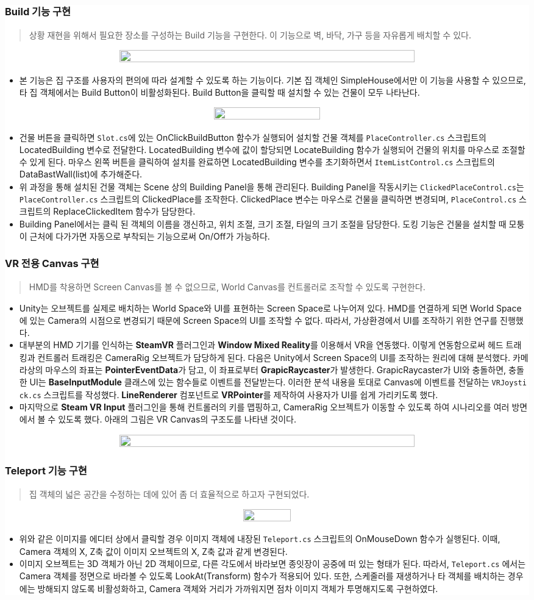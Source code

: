 ### Build 기능 구현
> 상황 재현을 위해서 필요한 장소를 구성하는 Build 기능을 구현한다. 이 기능으로 벽, 바닥, 가구 등을 자유롭게 배치할 수 있다.

<div align="center">
  <img width="75%" height="75%" src="https://user-images.githubusercontent.com/60832219/210264212-873c23c6-da00-4928-98ed-d92e72fcbd1d.png"/>
</div>

+ 본 기능은 집 구조를 사용자의 편의에 따라 설계할 수 있도록 하는 기능이다. 기본 집 객체인 SimpleHouse에서만 이 기능을 사용할 수 있으므로, 타 집 객체에서는 Build Button이 비활성화된다. Build Button을 클릭할 때 설치할 수 있는 건물이 모두 나타난다.

<div align="center">
  <img width="45%" height="45%" src="https://user-images.githubusercontent.com/60832219/210264224-99c9f763-0f73-432e-a810-64bc31241555.png"/>
</div>

+ 건물 버튼을 클릭하면 `Slot.cs`에 있는 OnClickBuildButton 함수가 실행되어 설치할 건물 객체를 `PlaceController.cs` 스크립트의 LocatedBuilding 변수로 전달한다. LocatedBuilding 변수에 값이 할당되면 LocateBuilding 함수가 실행되어 건물의 위치를 마우스로 조절할 수 있게 된다. 마우스 왼쪽 버튼을 클릭하여 설치를 완료하면 LocatedBuilding 변수를 초기화하면서 `ItemListControl.cs` 스크립트의 DataBastWall(list)에 추가해준다.
+ 위 과정을 통해 설치된 건물 객체는 Scene 상의 Building Panel을 통해 관리된다. Building Panel을 작동시키는 `ClickedPlaceControl.cs`는 `PlaceController.cs` 스크립트의 ClickedPlace를 조작한다. ClickedPlace 변수는 마우스로 건물을 클릭하면 변경되며, `PlaceControl.cs` 스크립트의 ReplaceClickedItem 함수가 담당한다.
+ Building Panel에서는 클릭 된 객체의 이름을 갱신하고, 위치 조절, 크기 조절, 타일의 크기 조절을 담당한다. 도킹 기능은 건물을 설치할 때 모퉁이 근처에 다가가면 자동으로 부착되는 기능으로써 On/Off가 가능하다.

### VR 전용 Canvas 구현
> HMD를 착용하면 Screen Canvas를 볼 수 없으므로, World Canvas를 컨트롤러로 조작할 수 있도록 구현한다.

+ Unity는 오브젝트를 실제로 배치하는 World Space와 UI를 표현하는 Screen Space로 나누어져 있다. HMD를 연결하게 되면 World Space에 있는 Camera의 시점으로 변경되기 때문에 Screen Space의 UI를 조작할 수 없다. 따라서, 가상환경에서 UI를 조작하기 위한 연구를 진행했다.
+ 대부분의 HMD 기기를 인식하는 **SteamVR** 플러그인과 **Window Mixed Reality**를 이용해서 VR을 연동했다. 이렇게 연동함으로써 헤드 트래킹과 컨트롤러 트래킹은 CameraRig 오브젝트가 담당하게 된다. 다음은 Unity에서 Screen Space의 UI를 조작하는 원리에 대해 분석했다. 카메라상의 마우스의 좌표는 **PointerEventData**가 담고, 이 좌표로부터 **GrapicRaycaster**가 발생한다. GrapicRaycaster가 UI와 충돌하면, 충돌한 UI는 **BaseInputModule** 클래스에 있는 함수들로 이벤트를 전달받는다. 이러한 분석 내용을 토대로 Canvas에 이벤트를 전달하는 `VRJoystick.cs` 스크립트를 작성했다. **LineRenderer** 컴포넌트로 **VRPointer**를 제작하여 사용자가 UI를 쉽게 가리키도록 했다.
+ 마지막으로 **Steam VR Input** 플러그인을 통해 컨트롤러의 키를 맵핑하고, CameraRig 오브젝트가 이동할 수 있도록 하여 시나리오를 여러 방면에서 볼 수 있도록 했다. 아래의 그림은 VR Canvas의 구조도를 나타낸 것이다.

<div align="center">
  <img width="75%" height="75%" src="https://user-images.githubusercontent.com/60832219/210264490-72906481-0d8c-418b-94ce-d2924fba5cf6.png"/>
</div>

### Teleport 기능 구현
> 집 객체의 넓은 공간을 수정하는 데에 있어 좀 더 효율적으로 하고자 구현되었다.

<div align="center">
  <img width="30%" height="30%" src="https://user-images.githubusercontent.com/60832219/210264529-eb72549e-fe73-45a2-aa91-b38130fc8077.PNG"/>
</div>

+ 위와 같은 이미지를 에디터 상에서 클릭할 경우 이미지 객체에 내장된 `Teleport.cs` 스크립트의 OnMouseDown 함수가 실행된다. 이때, Camera 객체의 X, Z축 값이 이미지 오브젝트의 X, Z축 값과 같게 변경된다.
+ 이미지 오브젝트는 3D 객체가 아닌 2D 객체이므로, 다른 각도에서 바라보면 종잇장이 공중에 떠 있는 형태가 된다. 따라서, `Teleport.cs` 에서는 Camera 객체를 정면으로 바라볼 수 있도록 LookAt(Transform) 함수가 적용되어 있다. 또한, 스케줄러를 재생하거나 타 객체를 배치하는 경우에는 방해되지 않도록 비활성화하고, Camera 객체와 거리가 가까워지면 점차 이미지 객체가 투명해지도록 구현하였다.

